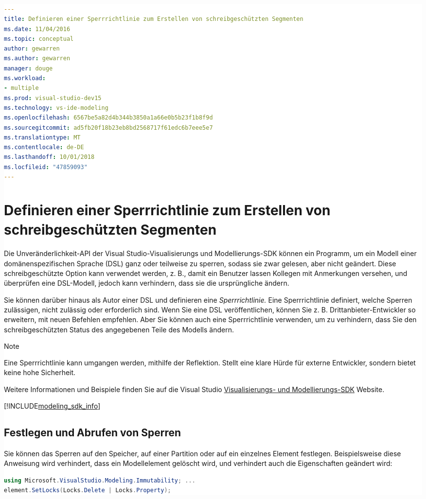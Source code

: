```yaml
---
title: Definieren einer Sperrrichtlinie zum Erstellen von schreibgeschützten Segmenten
ms.date: 11/04/2016
ms.topic: conceptual
author: gewarren
ms.author: gewarren
manager: douge
ms.workload:
- multiple
ms.prod: visual-studio-dev15
ms.technology: vs-ide-modeling
ms.openlocfilehash: 6567be5a82d4b344b3850a1a66e0b5b23f1b8f9d
ms.sourcegitcommit: ad5fb20f18b23eb8bd2568717f61edc6b7eee5e7
ms.translationtype: MT
ms.contentlocale: de-DE
ms.lasthandoff: 10/01/2018
ms.locfileid: "47859093"
---
```

# <a name="defining-a-locking-policy-to-create-read-only-segments"></a>Definieren einer Sperrrichtlinie zum Erstellen von schreibgeschützten Segmenten
Die Unveränderlichkeit-API der Visual Studio-Visualisierungs und Modellierungs-SDK können ein Programm, um ein Modell einer domänenspezifischen Sprache (DSL) ganz oder teilweise zu sperren, sodass sie zwar gelesen, aber nicht geändert. Diese schreibgeschützte Option kann verwendet werden, z. B., damit ein Benutzer lassen Kollegen mit Anmerkungen versehen, und überprüfen eine DSL-Modell, jedoch kann verhindern, dass sie die ursprüngliche ändern.

 Sie können darüber hinaus als Autor einer DSL und definieren eine *Sperrrichtlinie.* Eine Sperrrichtlinie definiert, welche Sperren zulässigen, nicht zulässig oder erforderlich sind. Wenn Sie eine DSL veröffentlichen, können Sie z. B. Drittanbieter-Entwickler so erweitern, mit neuen Befehlen empfehlen. Aber Sie können auch eine Sperrrichtlinie verwenden, um zu verhindern, dass Sie den schreibgeschützten Status des angegebenen Teile des Modells ändern.

> [!NOTE]
>  Eine Sperrrichtlinie kann umgangen werden, mithilfe der Reflektion. Stellt eine klare Hürde für externe Entwickler, sondern bietet keine hohe Sicherheit.

 Weitere Informationen und Beispiele finden Sie auf die Visual Studio [Visualisierungs- und Modellierungs-SDK](https://code.msdn.microsoft.com/Visualization-and-Modeling-313535db) Website.

[!INCLUDE[modeling_sdk_info](includes/modeling_sdk_info.md)]

## <a name="setting-and-getting-locks"></a>Festlegen und Abrufen von Sperren
 Sie können das Sperren auf den Speicher, auf einer Partition oder auf ein einzelnes Element festlegen. Beispielsweise diese Anweisung wird verhindert, dass ein Modellelement gelöscht wird, und verhindert auch die Eigenschaften geändert wird:

```csharp
using Microsoft.VisualStudio.Modeling.Immutability; ...
element.SetLocks(Locks.Delete | Locks.Property);
```
